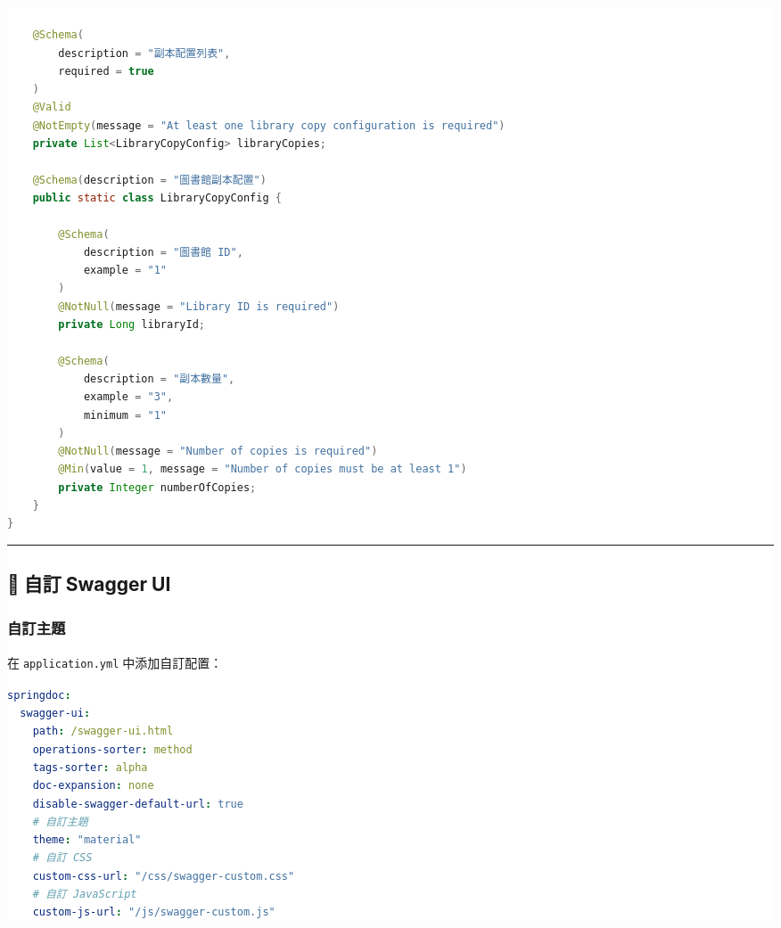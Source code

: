 ```java
    
    @Schema(
        description = "副本配置列表",
        required = true
    )
    @Valid
    @NotEmpty(message = "At least one library copy configuration is required")
    private List<LibraryCopyConfig> libraryCopies;
    
    @Schema(description = "圖書館副本配置")
    public static class LibraryCopyConfig {
        
        @Schema(
            description = "圖書館 ID",
            example = "1"
        )
        @NotNull(message = "Library ID is required")
        private Long libraryId;
        
        @Schema(
            description = "副本數量",
            example = "3",
            minimum = "1"
        )
        @NotNull(message = "Number of copies is required")
        @Min(value = 1, message = "Number of copies must be at least 1")
        private Integer numberOfCopies;
    }
}
```

---

## 🎨 **自訂 Swagger UI**

### **自訂主題**

在 `application.yml` 中添加自訂配置：

```yaml
springdoc:
  swagger-ui:
    path: /swagger-ui.html
    operations-sorter: method
    tags-sorter: alpha
    doc-expansion: none
    disable-swagger-default-url: true
    # 自訂主題
    theme: "material"
    # 自訂 CSS
    custom-css-url: "/css/swagger-custom.css"
    # 自訂 JavaScript
    custom-js-url: "/js/swagger-custom.js"
```
